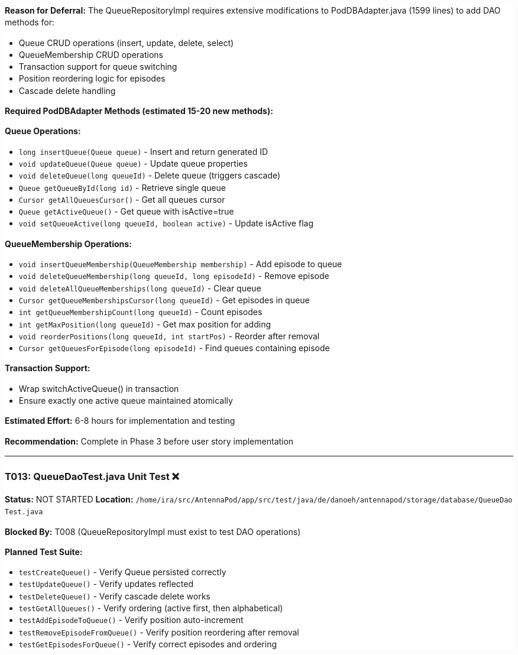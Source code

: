 **Reason for Deferral:**
The QueueRepositoryImpl requires extensive modifications to PodDBAdapter.java (1599 lines) to add DAO methods for:
- Queue CRUD operations (insert, update, delete, select)
- QueueMembership CRUD operations
- Transaction support for queue switching
- Position reordering logic for episodes
- Cascade delete handling

**Required PodDBAdapter Methods (estimated 15-20 new methods):**

**Queue Operations:**
- `long insertQueue(Queue queue)` - Insert and return generated ID
- `void updateQueue(Queue queue)` - Update queue properties
- `void deleteQueue(long queueId)` - Delete queue (triggers cascade)
- `Queue getQueueById(long id)` - Retrieve single queue
- `Cursor getAllQueuesCursor()` - Get all queues cursor
- `Queue getActiveQueue()` - Get queue with isActive=true
- `void setQueueActive(long queueId, boolean active)` - Update isActive flag

**QueueMembership Operations:**
- `void insertQueueMembership(QueueMembership membership)` - Add episode to queue
- `void deleteQueueMembership(long queueId, long episodeId)` - Remove episode
- `void deleteAllQueueMemberships(long queueId)` - Clear queue
- `Cursor getQueueMembershipsCursor(long queueId)` - Get episodes in queue
- `int getQueueMembershipCount(long queueId)` - Count episodes
- `int getMaxPosition(long queueId)` - Get max position for adding
- `void reorderPositions(long queueId, int startPos)` - Reorder after removal
- `Cursor getQueuesForEpisode(long episodeId)` - Find queues containing episode

**Transaction Support:**
- Wrap switchActiveQueue() in transaction
- Ensure exactly one active queue maintained atomically

**Estimated Effort:** 6-8 hours for implementation and testing

**Recommendation:** Complete in Phase 3 before user story implementation

---

### T013: QueueDaoTest.java Unit Test ❌

**Status:** NOT STARTED
**Location:** `/home/ira/src/AntennaPod/app/src/test/java/de/danoeh/antennapod/storage/database/QueueDaoTest.java`

**Blocked By:** T008 (QueueRepositoryImpl must exist to test DAO operations)

**Planned Test Suite:**
- `testCreateQueue()` - Verify Queue persisted correctly
- `testUpdateQueue()` - Verify updates reflected
- `testDeleteQueue()` - Verify cascade delete works
- `testGetAllQueues()` - Verify ordering (active first, then alphabetical)
- `testAddEpisodeToQueue()` - Verify position auto-increment
- `testRemoveEpisodeFromQueue()` - Verify position reordering after removal
- `testGetEpisodesForQueue()` - Verify correct episodes and ordering
